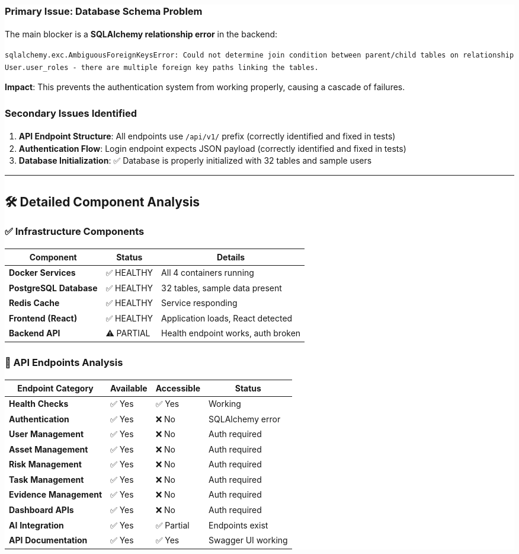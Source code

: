 ### Primary Issue: Database Schema Problem
The main blocker is a **SQLAlchemy relationship error** in the backend:

```
sqlalchemy.exc.AmbiguousForeignKeysError: Could not determine join condition between parent/child tables on relationship User.user_roles - there are multiple foreign key paths linking the tables.
```

**Impact**: This prevents the authentication system from working properly, causing a cascade of failures.

### Secondary Issues Identified
1. **API Endpoint Structure**: All endpoints use `/api/v1/` prefix (correctly identified and fixed in tests)
2. **Authentication Flow**: Login endpoint expects JSON payload (correctly identified and fixed in tests)
3. **Database Initialization**: ✅ Database is properly initialized with 32 tables and sample users

---

## 🛠️ Detailed Component Analysis

### ✅ Infrastructure Components
| Component | Status | Details |
|-----------|--------|---------|
| **Docker Services** | ✅ HEALTHY | All 4 containers running |
| **PostgreSQL Database** | ✅ HEALTHY | 32 tables, sample data present |
| **Redis Cache** | ✅ HEALTHY | Service responding |
| **Frontend (React)** | ✅ HEALTHY | Application loads, React detected |
| **Backend API** | ⚠️ PARTIAL | Health endpoint works, auth broken |

### 🔌 API Endpoints Analysis
| Endpoint Category | Available | Accessible | Status |
|------------------|-----------|------------|--------|
| **Health Checks** | ✅ Yes | ✅ Yes | Working |
| **Authentication** | ✅ Yes | ❌ No | SQLAlchemy error |
| **User Management** | ✅ Yes | ❌ No | Auth required |
| **Asset Management** | ✅ Yes | ❌ No | Auth required |
| **Risk Management** | ✅ Yes | ❌ No | Auth required |
| **Task Management** | ✅ Yes | ❌ No | Auth required |
| **Evidence Management** | ✅ Yes | ❌ No | Auth required |
| **Dashboard APIs** | ✅ Yes | ❌ No | Auth required |
| **AI Integration** | ✅ Yes | ✅ Partial | Endpoints exist |
| **API Documentation** | ✅ Yes | ✅ Yes | Swagger UI working |

